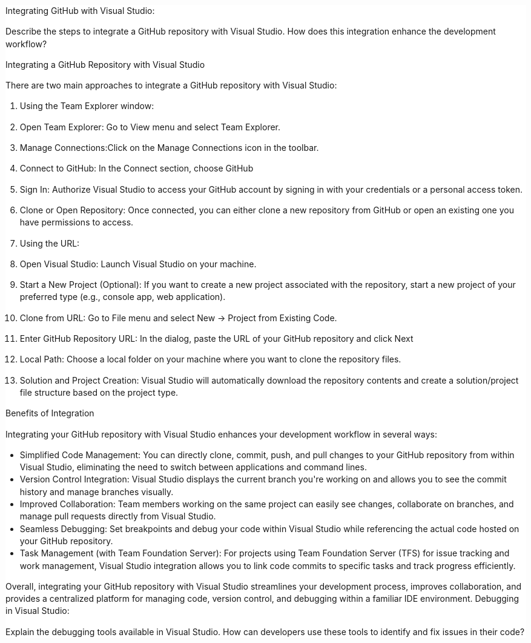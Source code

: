 Integrating GitHub with Visual Studio:

Describe the steps to integrate a GitHub repository with Visual Studio. How does this integration enhance the development workflow?

 Integrating a GitHub Repository with Visual Studio

There are two main approaches to integrate a GitHub repository with Visual Studio:

1. Using the Team Explorer window:

1. Open Team Explorer:  Go to View menu and select Team Explorer.
2. Manage Connections:Click on the Manage Connections icon in the toolbar.
3. Connect to GitHub:  In the Connect section, choose GitHub 
4. Sign In: Authorize Visual Studio to access your GitHub account by signing in with your credentials or a personal access token.
5. Clone or Open Repository:  Once connected, you can either clone a new repository from GitHub or open an existing one you have permissions to access.

2. Using the URL:

1. Open Visual Studio: Launch Visual Studio on your machine.
2. Start a New Project (Optional):  If you want to create a new project associated with the repository, start a new project of your preferred type (e.g., console app, web application).
3. Clone from URL:  Go to File menu and select New -> Project from Existing Code.
4. Enter GitHub Repository URL:  In the dialog, paste the URL of your GitHub repository and click Next
5. Local Path:  Choose a local folder on your machine where you want to clone the repository files.
6. Solution and Project Creation:  Visual Studio will automatically download the repository contents and create a solution/project file structure based on the project type.

Benefits of Integration

Integrating your GitHub repository with Visual Studio enhances your development workflow in several ways:

* Simplified Code Management:  You can directly clone, commit, push, and pull changes to your GitHub repository from within Visual Studio, eliminating the need to switch between applications and command lines.
* Version Control Integration:  Visual Studio displays the current branch you're working on and allows you to see the commit history and manage branches visually.
* Improved Collaboration:  Team members working on the same project can easily see changes, collaborate on branches, and manage pull requests directly from Visual Studio.
* Seamless Debugging: Set breakpoints and debug your code within Visual Studio while referencing the actual code hosted on your GitHub repository.
* Task Management (with Team Foundation Server): For projects using Team Foundation Server (TFS) for issue tracking and work management, Visual Studio integration allows you to link code commits to specific tasks and track progress efficiently.

Overall, integrating your GitHub repository with Visual Studio streamlines your development process, improves collaboration, and provides a centralized platform for managing code, version control, and debugging within a familiar IDE environment.
Debugging in Visual Studio:

Explain the debugging tools available in Visual Studio. How can developers use these tools to identify and fix issues in their code?
